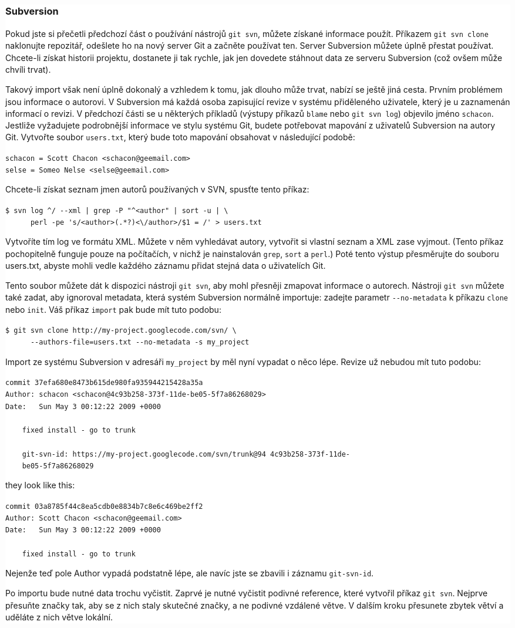### Subversion ###

Pokud jste si přečetli předchozí část o používání nástrojů `git svn`, můžete získané informace použít. Příkazem `git svn clone` naklonujte repozitář, odešlete ho na nový server Git a začněte používat ten. Server Subversion můžete úplně přestat používat. Chcete-li získat historii projektu, dostanete ji tak rychle, jak jen dovedete stáhnout data ze serveru Subversion (což ovšem může chvíli trvat).

Takový import však není úplně dokonalý a vzhledem k tomu, jak dlouho může trvat, nabízí se ještě jiná cesta. Prvním problémem jsou informace o autorovi. V Subversion má každá osoba zapisující revize v systému přiděleného uživatele, který je u zaznamenán informací o revizi. V předchozí části se u některých příkladů (výstupy příkazů `blame` nebo `git svn log`) objevilo jméno `schacon`. Jestliže vyžadujete podrobnější informace ve stylu systému Git, budete potřebovat mapování z uživatelů Subversion na autory Git. Vytvořte soubor `users.txt`, který bude toto mapování obsahovat v následující podobě:

	schacon = Scott Chacon <schacon@geemail.com>
	selse = Someo Nelse <selse@geemail.com>

Chcete-li získat seznam jmen autorů používaných v SVN, spusťte tento příkaz:

	$ svn log ^/ --xml | grep -P "^<author" | sort -u | \
	      perl -pe 's/<author>(.*?)<\/author>/$1 = /' > users.txt

Vytvoříte tím log ve formátu XML. Můžete v něm vyhledávat autory, vytvořit si vlastní seznam a XML zase vyjmout. (Tento příkaz pochopitelně funguje pouze na počítačích, v nichž je nainstalován `grep`, `sort` a `perl`.) Poté tento výstup přesměrujte do souboru users.txt, abyste mohli vedle každého záznamu přidat stejná data o uživatelích Git.

Tento soubor můžete dát k dispozici nástroji `git svn`, aby mohl přesněji zmapovat informace o autorech. Nástroji `git svn` můžete také zadat, aby ignoroval metadata, která systém Subversion normálně importuje: zadejte parametr `--no-metadata` k příkazu `clone` nebo `init`. Váš příkaz `import` pak bude mít tuto podobu:

	$ git svn clone http://my-project.googlecode.com/svn/ \
	      --authors-file=users.txt --no-metadata -s my_project

Import ze systému Subversion v adresáři `my_project` by měl nyní vypadat o něco lépe. Revize už nebudou mít tuto podobu:

	commit 37efa680e8473b615de980fa935944215428a35a
	Author: schacon <schacon@4c93b258-373f-11de-be05-5f7a86268029>
	Date:   Sun May 3 00:12:22 2009 +0000

	    fixed install - go to trunk

	    git-svn-id: https://my-project.googlecode.com/svn/trunk@94 4c93b258-373f-11de-
	    be05-5f7a86268029
they look like this:

	commit 03a8785f44c8ea5cdb0e8834b7c8e6c469be2ff2
	Author: Scott Chacon <schacon@geemail.com>
	Date:   Sun May 3 00:12:22 2009 +0000

	    fixed install - go to trunk

Nejenže teď pole Author vypadá podstatně lépe, ale navíc jste se zbavili i záznamu `git-svn-id`.

Po importu bude nutné data trochu vyčistit. Zaprvé je nutné vyčistit podivné reference, které vytvořil příkaz `git svn`. Nejprve přesuňte značky tak, aby se z nich staly skutečné značky, a ne podivné vzdálené větve. V dalším kroku přesunete zbytek větví a uděláte z nich větve lokální.
